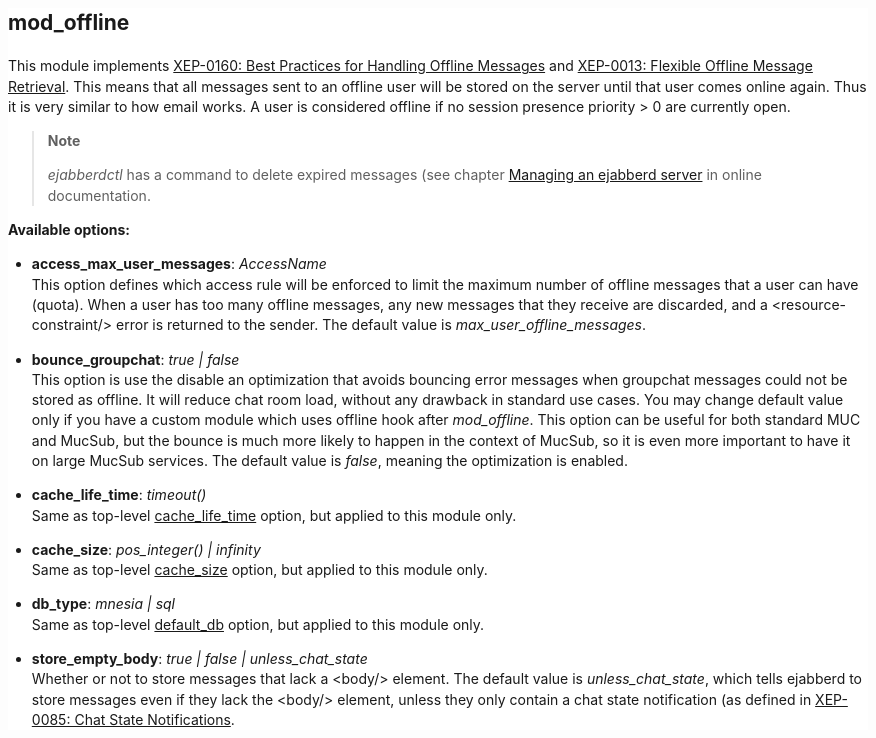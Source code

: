 mod\_offline
------------

This module implements [XEP-0160: Best Practices for Handling Offline
Messages](https://xmpp.org/extensions/xep-0160.html) and [XEP-0013:
Flexible Offline Message
Retrieval](https://xmpp.org/extensions/xep-0013.html). This means that
all messages sent to an offline user will be stored on the server until
that user comes online again. Thus it is very similar to how email
works. A user is considered offline if no session presence priority &gt;
0 are currently open.

> **Note**
>
> *ejabberdctl* has a command to delete expired messages (see chapter
> [Managing an ejabberd server](../../admin/guide/managing.md) in online
> documentation.

__Available options:__

- **access\_max\_user\_messages**: *AccessName*  
This option defines which access rule will be enforced to limit the
maximum number of offline messages that a user can have (quota). When a
user has too many offline messages, any new messages that they receive
are discarded, and a &lt;resource-constraint/&gt; error is returned to
the sender. The default value is *max\_user\_offline\_messages*.

- **bounce\_groupchat**: *true | false*  
This option is use the disable an optimization that avoids bouncing
error messages when groupchat messages could not be stored as offline.
It will reduce chat room load, without any drawback in standard use
cases. You may change default value only if you have a custom module
which uses offline hook after *mod\_offline*. This option can be useful
for both standard MUC and MucSub, but the bounce is much more likely to
happen in the context of MucSub, so it is even more important to have it
on large MucSub services. The default value is *false*, meaning the
optimization is enabled.

- **cache\_life\_time**: *timeout()*  
Same as top-level [cache_life_time](toplevel.md#cache_life_time) option, but applied to this module
only.

- **cache\_size**: *pos\_integer() | infinity*  
Same as top-level [cache_size](toplevel.md#cache_size) option, but applied to this module
only.

- **db\_type**: *mnesia | sql*  
Same as top-level [default_db](toplevel.md#default_db) option, but applied to this module
only.

- **store\_empty\_body**: *true | false | unless\_chat\_state*  
Whether or not to store messages that lack a &lt;body/&gt; element. The
default value is *unless\_chat\_state*, which tells ejabberd to store
messages even if they lack the &lt;body/&gt; element, unless they only
contain a chat state notification (as defined in [XEP-0085: Chat State
Notifications](https://xmpp.org/extensions/xep-0085.html).
